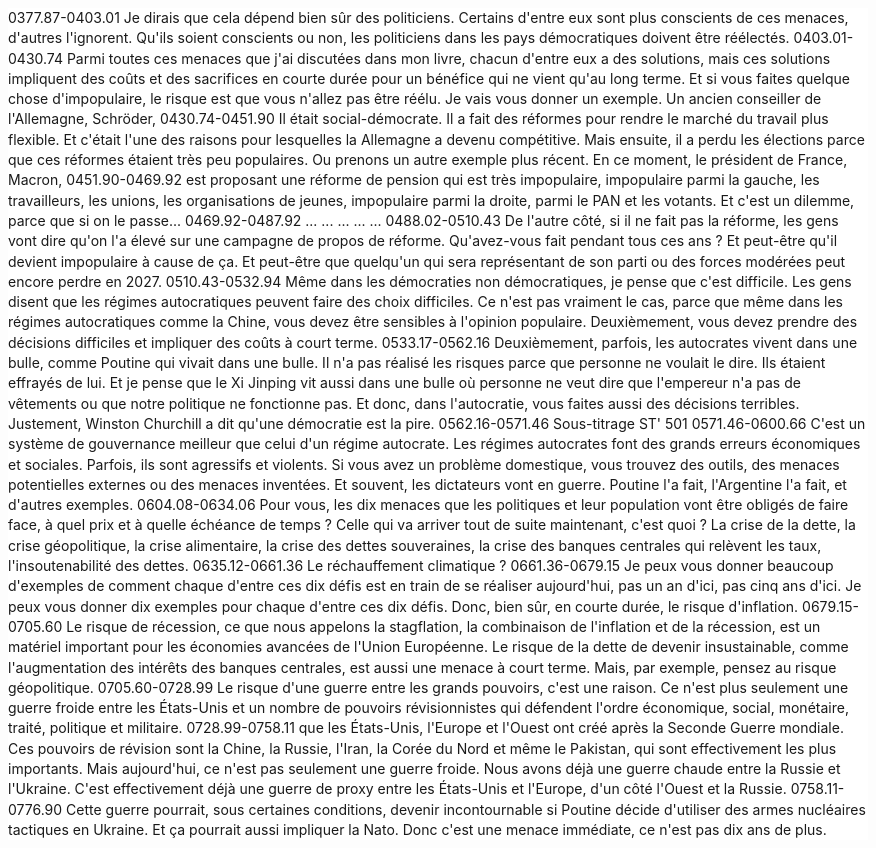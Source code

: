 0377.87-0403.01   Je dirais que cela dépend bien sûr des politiciens. Certains d'entre eux sont plus conscients de ces menaces, d'autres l'ignorent. Qu'ils soient conscients ou non, les politiciens dans les pays démocratiques doivent être réélectés.
0403.01-0430.74   Parmi toutes ces menaces que j'ai discutées dans mon livre, chacun d'entre eux a des solutions, mais ces solutions impliquent des coûts et des sacrifices en courte durée pour un bénéfice qui ne vient qu'au long terme. Et si vous faites quelque chose d'impopulaire, le risque est que vous n'allez pas être réélu. Je vais vous donner un exemple. Un ancien conseiller de l'Allemagne, Schröder,
0430.74-0451.90   Il était social-démocrate. Il a fait des réformes pour rendre le marché du travail plus flexible. Et c'était l'une des raisons pour lesquelles la Allemagne a devenu compétitive. Mais ensuite, il a perdu les élections parce que ces réformes étaient très peu populaires. Ou prenons un autre exemple plus récent. En ce moment, le président de France, Macron,
0451.90-0469.92   est proposant une réforme de pension qui est très impopulaire, impopulaire parmi la gauche, les travailleurs, les unions, les organisations de jeunes, impopulaire parmi la droite, parmi le PAN et les votants. Et c'est un dilemme, parce que si on le passe...
0469.92-0487.92   ... ... ... ... ...
0488.02-0510.43   De l'autre côté, si il ne fait pas la réforme, les gens vont dire qu'on l'a élevé sur une campagne de propos de réforme. Qu'avez-vous fait pendant tous ces ans ? Et peut-être qu'il devient impopulaire à cause de ça. Et peut-être que quelqu'un qui sera représentant de son parti ou des forces modérées peut encore perdre en 2027.
0510.43-0532.94   Même dans les démocraties non démocratiques, je pense que c'est difficile. Les gens disent que les régimes autocratiques peuvent faire des choix difficiles. Ce n'est pas vraiment le cas, parce que même dans les régimes autocratiques comme la Chine, vous devez être sensibles à l'opinion populaire. Deuxièmement, vous devez prendre des décisions difficiles et impliquer des coûts à court terme.
0533.17-0562.16   Deuxièmement, parfois, les autocrates vivent dans une bulle, comme Poutine qui vivait dans une bulle. Il n'a pas réalisé les risques parce que personne ne voulait le dire. Ils étaient effrayés de lui. Et je pense que le Xi Jinping vit aussi dans une bulle où personne ne veut dire que l'empereur n'a pas de vêtements ou que notre politique ne fonctionne pas. Et donc, dans l'autocratie, vous faites aussi des décisions terribles. Justement, Winston Churchill a dit qu'une démocratie est la pire.
0562.16-0571.46   Sous-titrage ST' 501
0571.46-0600.66   C'est un système de gouvernance meilleur que celui d'un régime autocrate. Les régimes autocrates font des grands erreurs économiques et sociales. Parfois, ils sont agressifs et violents. Si vous avez un problème domestique, vous trouvez des outils, des menaces potentielles externes ou des menaces inventées. Et souvent, les dictateurs vont en guerre. Poutine l'a fait, l'Argentine l'a fait, et d'autres exemples.
0604.08-0634.06   Pour vous, les dix menaces que les politiques et leur population vont être obligés de faire face, à quel prix et à quelle échéance de temps ? Celle qui va arriver tout de suite maintenant, c'est quoi ? La crise de la dette, la crise géopolitique, la crise alimentaire, la crise des dettes souveraines, la crise des banques centrales qui relèvent les taux, l'insoutenabilité des dettes.
0635.12-0661.36   Le réchauffement climatique ?
0661.36-0679.15   Je peux vous donner beaucoup d'exemples de comment chaque d'entre ces dix défis est en train de se réaliser aujourd'hui, pas un an d'ici, pas cinq ans d'ici. Je peux vous donner dix exemples pour chaque d'entre ces dix défis. Donc, bien sûr, en courte durée, le risque d'inflation.
0679.15-0705.60   Le risque de récession, ce que nous appelons la stagflation, la combinaison de l'inflation et de la récession, est un matériel important pour les économies avancées de l'Union Européenne. Le risque de la dette de devenir insustainable, comme l'augmentation des intérêts des banques centrales, est aussi une menace à court terme. Mais, par exemple, pensez au risque géopolitique.
0705.60-0728.99   Le risque d'une guerre entre les grands pouvoirs, c'est une raison. Ce n'est plus seulement une guerre froide entre les États-Unis et un nombre de pouvoirs révisionnistes qui défendent l'ordre économique, social, monétaire, traité, politique et militaire.
0728.99-0758.11   que les États-Unis, l'Europe et l'Ouest ont créé après la Seconde Guerre mondiale. Ces pouvoirs de révision sont la Chine, la Russie, l'Iran, la Corée du Nord et même le Pakistan, qui sont effectivement les plus importants. Mais aujourd'hui, ce n'est pas seulement une guerre froide. Nous avons déjà une guerre chaude entre la Russie et l'Ukraine. C'est effectivement déjà une guerre de proxy entre les États-Unis et l'Europe, d'un côté l'Ouest et la Russie.
0758.11-0776.90   Cette guerre pourrait, sous certaines conditions, devenir incontournable si Poutine décide d'utiliser des armes nucléaires tactiques en Ukraine. Et ça pourrait aussi impliquer la Nato. Donc c'est une menace immédiate, ce n'est pas dix ans de plus.